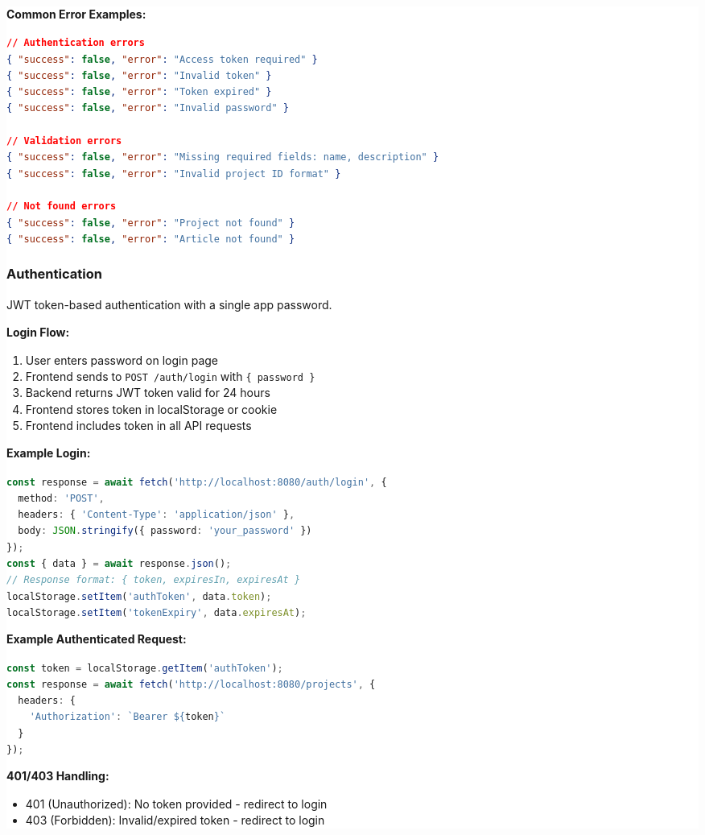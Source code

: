**Common Error Examples:**
```json
// Authentication errors
{ "success": false, "error": "Access token required" }
{ "success": false, "error": "Invalid token" }
{ "success": false, "error": "Token expired" }
{ "success": false, "error": "Invalid password" }

// Validation errors
{ "success": false, "error": "Missing required fields: name, description" }
{ "success": false, "error": "Invalid project ID format" }

// Not found errors
{ "success": false, "error": "Project not found" }
{ "success": false, "error": "Article not found" }
```

### Authentication
JWT token-based authentication with a single app password.

**Login Flow:**
1. User enters password on login page
2. Frontend sends to `POST /auth/login` with `{ password }`
3. Backend returns JWT token valid for 24 hours
4. Frontend stores token in localStorage or cookie
5. Frontend includes token in all API requests

**Example Login:**
```typescript
const response = await fetch('http://localhost:8080/auth/login', {
  method: 'POST',
  headers: { 'Content-Type': 'application/json' },
  body: JSON.stringify({ password: 'your_password' })
});
const { data } = await response.json();
// Response format: { token, expiresIn, expiresAt }
localStorage.setItem('authToken', data.token);
localStorage.setItem('tokenExpiry', data.expiresAt);
```

**Example Authenticated Request:**
```typescript
const token = localStorage.getItem('authToken');
const response = await fetch('http://localhost:8080/projects', {
  headers: {
    'Authorization': `Bearer ${token}`
  }
});
```

**401/403 Handling:**
- 401 (Unauthorized): No token provided - redirect to login
- 403 (Forbidden): Invalid/expired token - redirect to login
